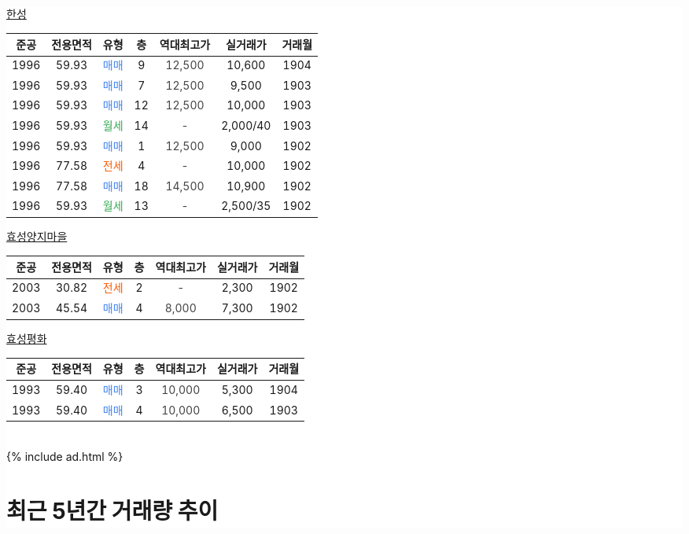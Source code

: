 [한성](https://search.naver.com/search.naver?query=%EC%A0%84%EB%9D%BC%EB%B6%81%EB%8F%84+%EC%A0%84%EC%A3%BC%EC%8B%9C+%EC%99%84%EC%82%B0%EA%B5%AC+%ED%8F%89%ED%99%94%EB%8F%991%EA%B0%80+%ED%95%9C%EC%84%B1)

|준공|전용면적|유형|층|역대최고가|실거래가|거래월|
|:---:|:---:|:---:|:---:|:---:|:---:|:---:|
|1996|59.93|<span style="color:#4285f3">매매</span>|9|<span style="color:#444444">12,500</span>|10,600|1904|
|1996|59.93|<span style="color:#4285f3">매매</span>|7|<span style="color:#444444">12,500</span>|9,500|1903|
|1996|59.93|<span style="color:#4285f3">매매</span>|12|<span style="color:#444444">12,500</span>|10,000|1903|
|1996|59.93|<span style="color:#34a853">월세</span>|14|<span style="color:#444444">-</span>|2,000/40|1903|
|1996|59.93|<span style="color:#4285f3">매매</span>|1|<span style="color:#444444">12,500</span>|9,000|1902|
|1996|77.58|<span style="color:#ff5a00">전세</span>|4|<span style="color:#444444">-</span>|10,000|1902|
|1996|77.58|<span style="color:#4285f3">매매</span>|18|<span style="color:#444444">14,500</span>|10,900|1902|
|1996|59.93|<span style="color:#34a853">월세</span>|13|<span style="color:#444444">-</span>|2,500/35|1902|

[효성양지마을](https://search.naver.com/search.naver?query=%EC%A0%84%EB%9D%BC%EB%B6%81%EB%8F%84+%EC%A0%84%EC%A3%BC%EC%8B%9C+%EC%99%84%EC%82%B0%EA%B5%AC+%ED%8F%89%ED%99%94%EB%8F%991%EA%B0%80+%ED%9A%A8%EC%84%B1%EC%96%91%EC%A7%80%EB%A7%88%EC%9D%84)

|준공|전용면적|유형|층|역대최고가|실거래가|거래월|
|:---:|:---:|:---:|:---:|:---:|:---:|:---:|
|2003|30.82|<span style="color:#ff5a00">전세</span>|2|<span style="color:#444444">-</span>|2,300|1902|
|2003|45.54|<span style="color:#4285f3">매매</span>|4|<span style="color:#444444">8,000</span>|7,300|1902|

[효성평화](https://search.naver.com/search.naver?query=%EC%A0%84%EB%9D%BC%EB%B6%81%EB%8F%84+%EC%A0%84%EC%A3%BC%EC%8B%9C+%EC%99%84%EC%82%B0%EA%B5%AC+%ED%8F%89%ED%99%94%EB%8F%991%EA%B0%80+%ED%9A%A8%EC%84%B1%ED%8F%89%ED%99%94)

|준공|전용면적|유형|층|역대최고가|실거래가|거래월|
|:---:|:---:|:---:|:---:|:---:|:---:|:---:|
|1993|59.40|<span style="color:#4285f3">매매</span>|3|<span style="color:#444444">10,000</span>|5,300|1904|
|1993|59.40|<span style="color:#4285f3">매매</span>|4|<span style="color:#444444">10,000</span>|6,500|1903|


<br>
{% include ad.html %}
<br>

# 최근 5년간 거래량 추이


<div style="width:100%;">
    <canvas id="deal_progress" height="200"></canvas>
</div>

<script>
new Chart(document.getElementById("deal_progress"), {
    type: 'line',
    data: {
        labels: ['201404','201405','201406','201407','201408','201409','201410','201411','201412','201501','201502','201503','201504','201505','201506','201507','201508','201509','201510','201511','201512','201601','201602','201603','201604','201605','201606','201607','201608','201609','201610','201611','201612','201701','201702','201703','201704','201705','201706','201707','201708','201709','201710','201711','201712','201801','201802','201803','201804','201805','201806','201807','201808','201809','201810','201811','201812','201901','201902','201903','201904'],
        datasets: [{
            label: '매매',
            pointRadius: 1,